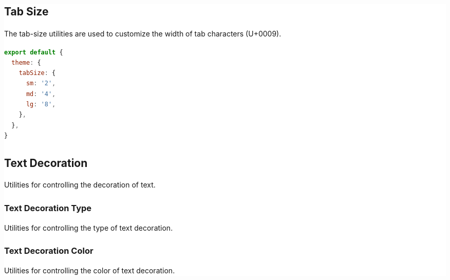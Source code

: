 ## Tab Size

The tab-size utilities are used to customize the width of tab characters (U+0009).

<PlaygroundWithVariants
  variant=''
  :variants="['', '0', '2', '4', '8', '7.5px', '2rem']"
  fixed='dark:text-white opacity-85 overflow-scroll font-mono text-xs'
  prefix='tab'
  :nested='true'
  appended='w-full whitespace-pre-wrap'
  html="&lt;p class='w-full whitespace-pre-wrap {class}'&gt;without tab
	with 1 tab
		with 2 tabs
  &lt;/&gt;"
/>

<Customizing>

```js windi.config.js
export default {
  theme: {
    tabSize: {
      sm: '2',
      md: '4',
      lg: '8',
    },
  },
}
```

</Customizing>

## Text Decoration

Utilities for controlling the decoration of text.

### Text Decoration Type

Utilities for controlling the type of text decoration.

<PlaygroundWithVariants
  variant='underline'
  :variants="['underline', 'line-through', 'no-underline']"
  fixed='p-2 dark:text-white opacity-85'
  html="The quick brown fox jumps over the lazy dog"
/>

### Text Decoration Color

Utilities for controlling the color of text decoration.

<PlaygroundWithVariants
  variant='green-500'
  type='color'
  prefix='underline'
  fixed='p-2 dark:text-white opacity-85 overflow-hidden underline underline-2'
  html="The quick brown fox jumps over the lazy dog"
/>

